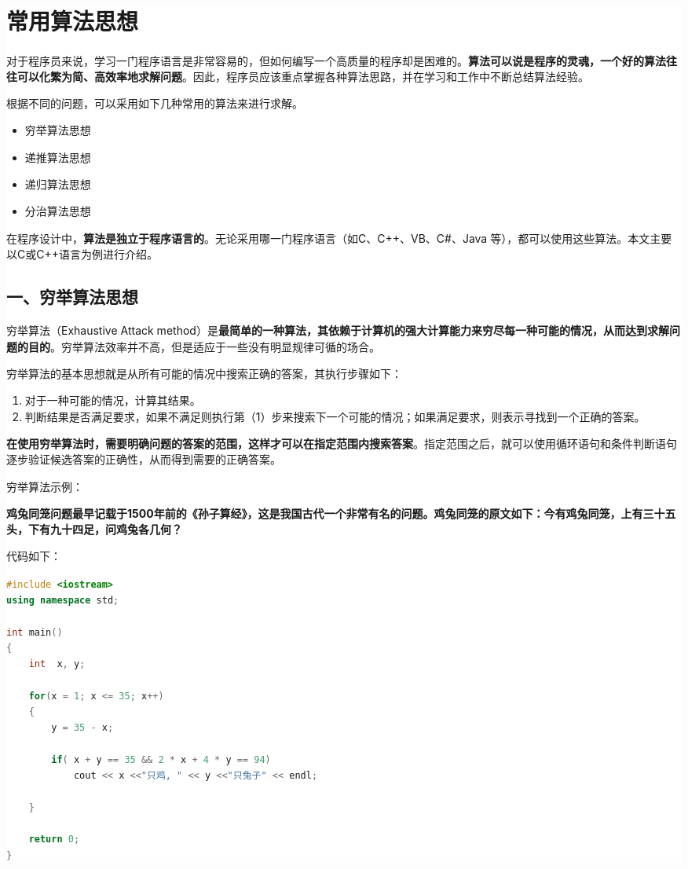 # 常用算法思想

​		对于程序员来说，学习一门程序语言是非常容易的，但如何编写一个高质量的程序却是困难的。**算法可以说是程序的灵魂，一个好的算法往往可以化繁为简、高效率地求解问题**。因此，程序员应该重点掌握各种算法思路，并在学习和工作中不断总结算法经验。

根据不同的问题，可以采用如下几种常用的算法来进行求解。

- 穷举算法思想

-  递推算法思想

- 递归算法思想

-  分治算法思想

  

在程序设计中，**算法是独立于程序语言的**。无论采用哪一门程序语言（如C、C++、VB、C#、Java 等），都可以使用这些算法。本文主要以C或C++语言为例进行介绍。

## 一、穷举算法思想

穷举算法（Exhaustive Attack method）是**最简单的一种算法，其依赖于计算机的强大计算能力来穷尽每一种可能的情况，从而达到求解问题的目的**。穷举算法效率并不高，但是适应于一些没有明显规律可循的场合。

穷举算法的基本思想就是从所有可能的情况中搜索正确的答案，其执行步骤如下：

1. 对于一种可能的情况，计算其结果。
2. 判断结果是否满足要求，如果不满足则执行第（1）步来搜索下一个可能的情况；如果满足要求，则表示寻找到一个正确的答案。

**在使用穷举算法时，需要明确问题的答案的范围，这样才可以在指定范围内搜索答案**。指定范围之后，就可以使用循环语句和条件判断语句逐步验证候选答案的正确性，从而得到需要的正确答案。

穷举算法示例：

**鸡兔同笼问题最早记载于1500年前的《孙子算经》，这是我国古代一个非常有名的问题。鸡兔同笼的原文如下：今有鸡兔同笼，上有三十五头，下有九十四足，问鸡兔各几何？**

代码如下：

```c++
#include <iostream>
using namespace std;

int main()
{
    int  x, y;

    for(x = 1; x <= 35; x++)
    {
        y = 35 - x;
        
        if( x + y == 35 && 2 * x + 4 * y == 94)
            cout << x <<"只鸡, " << y <<"只兔子" << endl;
        
    }

    return 0;
}
```
